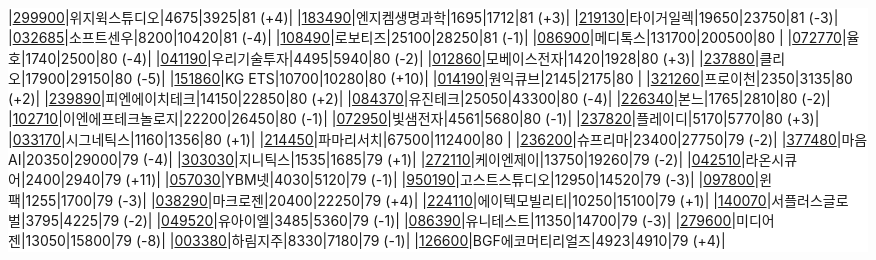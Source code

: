 |[299900](https://finance.daum.net/quotes/A299900)|위지윅스튜디오|4675|3925|81 (+4)|
|[183490](https://finance.daum.net/quotes/A183490)|엔지켐생명과학|1695|1712|81 (+3)|
|[219130](https://finance.daum.net/quotes/A219130)|타이거일렉|19650|23750|81 (-3)|
|[032685](https://finance.daum.net/quotes/A032685)|소프트센우|8200|10420|81 (-4)|
|[108490](https://finance.daum.net/quotes/A108490)|로보티즈|25100|28250|81 (-1)|
|[086900](https://finance.daum.net/quotes/A086900)|메디톡스|131700|200500|80 |
|[072770](https://finance.daum.net/quotes/A072770)|율호|1740|2500|80 (-4)|
|[041190](https://finance.daum.net/quotes/A041190)|우리기술투자|4495|5940|80 (-2)|
|[012860](https://finance.daum.net/quotes/A012860)|모베이스전자|1420|1928|80 (+3)|
|[237880](https://finance.daum.net/quotes/A237880)|클리오|17900|29150|80 (-5)|
|[151860](https://finance.daum.net/quotes/A151860)|KG ETS|10700|10280|80 (+10)|
|[014190](https://finance.daum.net/quotes/A014190)|원익큐브|2145|2175|80 |
|[321260](https://finance.daum.net/quotes/A321260)|프로이천|2350|3135|80 (+2)|
|[239890](https://finance.daum.net/quotes/A239890)|피엔에이치테크|14150|22850|80 (+2)|
|[084370](https://finance.daum.net/quotes/A084370)|유진테크|25050|43300|80 (-4)|
|[226340](https://finance.daum.net/quotes/A226340)|본느|1765|2810|80 (-2)|
|[102710](https://finance.daum.net/quotes/A102710)|이엔에프테크놀로지|22200|26450|80 (-1)|
|[072950](https://finance.daum.net/quotes/A072950)|빛샘전자|4561|5680|80 (-1)|
|[237820](https://finance.daum.net/quotes/A237820)|플레이디|5170|5770|80 (+3)|
|[033170](https://finance.daum.net/quotes/A033170)|시그네틱스|1160|1356|80 (+1)|
|[214450](https://finance.daum.net/quotes/A214450)|파마리서치|67500|112400|80 |
|[236200](https://finance.daum.net/quotes/A236200)|슈프리마|23400|27750|79 (-2)|
|[377480](https://finance.daum.net/quotes/A377480)|마음AI|20350|29000|79 (-4)|
|[303030](https://finance.daum.net/quotes/A303030)|지니틱스|1535|1685|79 (+1)|
|[272110](https://finance.daum.net/quotes/A272110)|케이엔제이|13750|19260|79 (-2)|
|[042510](https://finance.daum.net/quotes/A042510)|라온시큐어|2400|2940|79 (+11)|
|[057030](https://finance.daum.net/quotes/A057030)|YBM넷|4030|5120|79 (-1)|
|[950190](https://finance.daum.net/quotes/A950190)|고스트스튜디오|12950|14520|79 (-3)|
|[097800](https://finance.daum.net/quotes/A097800)|윈팩|1255|1700|79 (-3)|
|[038290](https://finance.daum.net/quotes/A038290)|마크로젠|20400|22250|79 (+4)|
|[224110](https://finance.daum.net/quotes/A224110)|에이텍모빌리티|10250|15100|79 (+1)|
|[140070](https://finance.daum.net/quotes/A140070)|서플러스글로벌|3795|4225|79 (-2)|
|[049520](https://finance.daum.net/quotes/A049520)|유아이엘|3485|5360|79 (-1)|
|[086390](https://finance.daum.net/quotes/A086390)|유니테스트|11350|14700|79 (-3)|
|[279600](https://finance.daum.net/quotes/A279600)|미디어젠|13050|15800|79 (-8)|
|[003380](https://finance.daum.net/quotes/A003380)|하림지주|8330|7180|79 (-1)|
|[126600](https://finance.daum.net/quotes/A126600)|BGF에코머티리얼즈|4923|4910|79 (+4)|